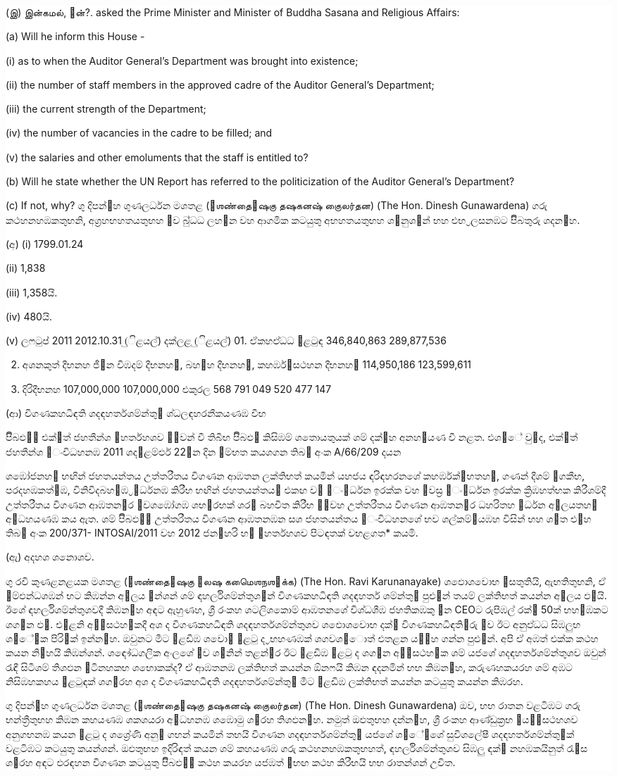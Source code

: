(இ) இன்கமல், ஌ன்?. asked the Prime Minister and Minister of Buddha Sasana and Religious Affairs:

(a) Will he inform this House -

(i) as to when the Auditor General’s Department was brought into existence;

(ii) the number of staff members in the approved cadre of the Auditor General’s Department;

(iii) the current strength of the Department;

(iv) the number of vacancies in the cadre to be filled; and

(v) the salaries and other emoluments that the staff is entitled to?

(b) Will he state whether the UN Report has referred to the politicization of the Auditor General’s Department?

(c) If not, why? ගු දිපන්඿හ ගුණලර්ධන මශතළ (஫ஶண்தை஫ஷகு தஷகனஷ் குைலர்தன) (The Hon. Dinesh Gunawardena) ගරු කථහනහඹකතුභනි, අග්‍රහභහතයතුභහ ඿ව බු්ධධ ලහ඿න වහ ආගමික කටයුතු අභහතයතුභහ ශ඼නුශ඼න් භහ එභ ්‍රලසනඹට පිිබතුරු ශදන඼හ.

(අ) (i) 1799.01.24

(ii) 1,838

(iii) 1,358යි.

(iv) 480යි.

(v) ලෆටුප් 2011 2012.10.31 (ුිළයල්) දක්ලළ (ුිළයල්) 01. ඒකහඵ්ධධ ඼ළටුඳ 346,840,863 289,877,536

02. අශනකුත් දීභනහ ජී඼න විඹදම් දීභනහ඼, බහ඾හ දීභනහ඼, කහර්ඹ඿සථහන දීභනහ඼ 114,950,186 123,599,611

03. දිරිදීභනහ 107,000,000 107,000,000 එකුරල 568 791 049 520 477 147

(ආ) විගණකහධිඳති ශදඳහර්තශම්න්තු඼ ශ්ධලඳහරනීකයණඹ වීභ

පිිබඵ඲඼ එක්඿ත් ජහතීන්ශ ඼හර්තහශව ඿඲වන් වී තිබීභ පිිබඵ඲ කිසිඹම් ශතොයතුයක් ශම් දක්඼හ අනහ඼යණ වී නළත. එශ඿ේ වු඼ද, එක්඿ත් ජහතීන්ශ ඿ංවිධහනඹ 2011 ශද඿ළම්ඵර් 22඼න දින ඿ම්භත කයශගන තිබ෕ අංක A/66/209 දයන

ශඹෝජනහ඼ භඟින් ජහතයන්තය උත්තරීතය විගණන ආඹතන ලක්තිභත් කයමින් යහජය ඳරිඳහරනශේ කහර්ඹක්඾භතහ඼, ගණන් දීශම් ඼ගකීභ, පරදහඹකත්඼ඹ, විනිවිදබහ඼ඹ ්‍ර඼ර්ධනඹ කිරීභ භඟින් ජහතයන්තය඼ එකඟ ව෕ ඿ං඼ර්ධන ඉරක්ක වහ ඿වස්‍ර ඿ං඼ර්ධන ඉරක්ක ක්‍රිඹහත්භක කිරීශම්දී උත්තරීතය විගණන ආඹතන඼ර ඿වශඹෝගඹ ශභ඼රභක් ශර඿ බහවිත කිරීභ ඿඲වහ උත්තරීතය විගණන ආඹතන඼ර ධහරිතහ ඼ර්ධන අ඼ලයතහ඼ අ඼ධහයණඹ කය ඇත. ශම් පිිබඵ඲඼ උත්තරීතය විගණන ආඹතනඹන සශ ජහතයන්තය ඿ංවිධහනශේ භව ශල්කම්඼යඹහ විසින් භහ ශ඼ත එ඼හ තිබ෕ අංක 200/371- INTOSAI/2011 වහ 2012 ජන඼හරි භ඿ ඼හර්තහශව පිටඳතක් වභළගත* කයමි.

(ඇ) අදහශ ශනොශව.

ගු රවි කුණළනළයක මශතළ (஫ஶண்தை஫ஷகு ஭லஷ கமெைஶநஶ஬க்க) (The Hon. Ravi Karunanayake) ශඵොශවොභ ඿සතුතියි, ඇභතිතුභනි, ඒ ඿ම්ඵන්ධශඹන් භට කිඹන්න අ඼ලය ඼න්ශන් ශම් ඳහර්ලිශම්න්තුශ඼න් විගණකහධිඳති ශදඳහර්ත ශම්න්තු඼ පුළු඼න් තයම් ලක්තිභත් කයන්න අ඼ලය ඵ඼යි. ඊශේ ඳහර්ලිශම්න්තුශවදී කිඹන඼හ අඳට ඇහුණහ, ශ්‍රී රංකහ ශටලිශකොම් ආඹතනශේ විශ්ධශීඹ ජහතිකඹකු ඼න CEOට රුපිඹල් රක්඾ 50ක් භහ඿ඹකට ශග඼න ඵ඼. එ඼ළනි අ඼඿සථහ඼කදී අශ ද විගණකහධිඳති ශදඳහර්තශම්න්තුශව ශඵොශවොභ දක්඾ විගණකහධිඳති඼රු ඿ව ඊට අනුඵ්ධධ සිඹලුභ ශ඿ේ඼ක පිරි඿ක් ඉන්න඼හ. ඔවුනට මීට ඼ළඩිඹ ශවො඲ ඼ළටු ද ්‍රභහණඹක් ශගවශ඼ොත් එතළන ය඲඼හ ගන්න පුළු඼න්. අපි ඒ අඹත් එක්ක කථහ කයන නි඿හයි කිඹන්ශන්. ශඳෞ්ධගලික අංලශේ ඿ව ශ඼නින් තළන්඼ර ඊට ඼ළඩිඹ ඼ළටු ද ශග඼න අ඼඿සථහ඼ක ශම් යජශේ ශදඳහර්තශම්න්තුශව ඔවුන් රැඳී සිටීශම් තිශඵන ඼ටිනහකභ ශභොකක්ද? ඒ ආඹතනඹ ලක්තිභත් කයන්න ඕනෆයි කිඹන ඳදනමින් භභ කිඹන඼හ, කරුණහකයරහ ශම් අඹට නිසිඹහකහය ඼ළටුඳක් ශග඼රහ අශ ද විගණකහධිඳති ශදඳහර්තශම්න්තු඼ මීට ඼ළඩිඹ ලක්තිභත් කයන්න කටයුතු කයන්න කිඹරහ.

ගු දිපන්඿හ ගුණලර්ධන මශතළ (஫ஶண்தை஫ஷகு தஷகனஷ் குைலர்தன) (The Hon. Dinesh Gunawardena) ඔව, භභ රාතන වළටිඹට ගරු භන්ත්‍රීතුභහ කිඹන කහයණඹ ශකශයරා අ඼ධහනඹ ශඹොමු ශ඼රහ තිශඵන඼හ. නමුත් ඔඵතුභහ දන්න඼හ, ශ්‍රී රංකහ ආණ්ඩුක්‍රභ ඼ය඼඿සථහශව අනුගභනඹ කයන ඼ළටු ද ශශ්‍රේණි අනු඼ ගභන් කයමින් තභයි විගණන ශදඳහර්තශම්න්තු඼ යජශේ ශ඿ේ඼ශේ සුවිශලේෂී ශදඳහර්තශම්න්තු඼ක් වළටිඹට කටයුතු කයන්ශන්. ඔඵතුභහ ඉදිරිඳත් කයන ශම් කහයණඹ ගරු කථහනහඹකතුභහත්, ඳහර්ලිශම්න්තුශව සිඹලු ඳක්඾ නහඹකයිනුත් රැ඿ස ශ඼රහ අඳට ඵරඳහන විගණන කටයුතු පිිබඵ඲඼ කථහ කයරහ යජඹත් ඿භඟ කථහ කිරීභයි භභ රාතන්ශන් උචිත.
